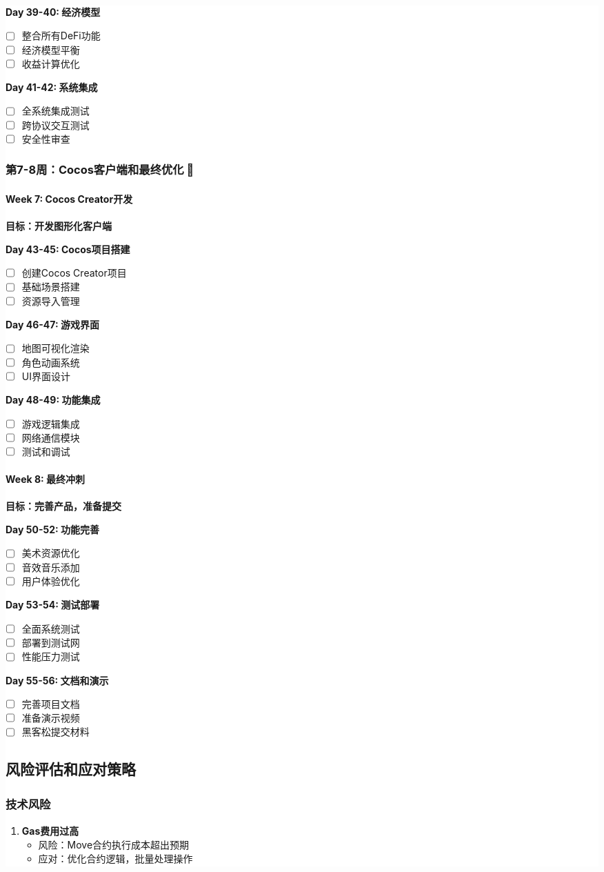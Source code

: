 **Day 39-40: 经济模型**
- [ ] 整合所有DeFi功能
- [ ] 经济模型平衡
- [ ] 收益计算优化

**Day 41-42: 系统集成**
- [ ] 全系统集成测试
- [ ] 跨协议交互测试
- [ ] 安全性审查

### 第7-8周：Cocos客户端和最终优化 🎨

#### Week 7: Cocos Creator开发
**目标：开发图形化客户端**

**Day 43-45: Cocos项目搭建**
- [ ] 创建Cocos Creator项目
- [ ] 基础场景搭建
- [ ] 资源导入管理

**Day 46-47: 游戏界面**
- [ ] 地图可视化渲染
- [ ] 角色动画系统
- [ ] UI界面设计

**Day 48-49: 功能集成**
- [ ] 游戏逻辑集成
- [ ] 网络通信模块
- [ ] 测试和调试

#### Week 8: 最终冲刺
**目标：完善产品，准备提交**

**Day 50-52: 功能完善**
- [ ] 美术资源优化
- [ ] 音效音乐添加
- [ ] 用户体验优化

**Day 53-54: 测试部署**
- [ ] 全面系统测试
- [ ] 部署到测试网
- [ ] 性能压力测试

**Day 55-56: 文档和演示**
- [ ] 完善项目文档
- [ ] 准备演示视频
- [ ] 黑客松提交材料

## 风险评估和应对策略

### 技术风险
1. **Gas费用过高**
   - 风险：Move合约执行成本超出预期
   - 应对：优化合约逻辑，批量处理操作
